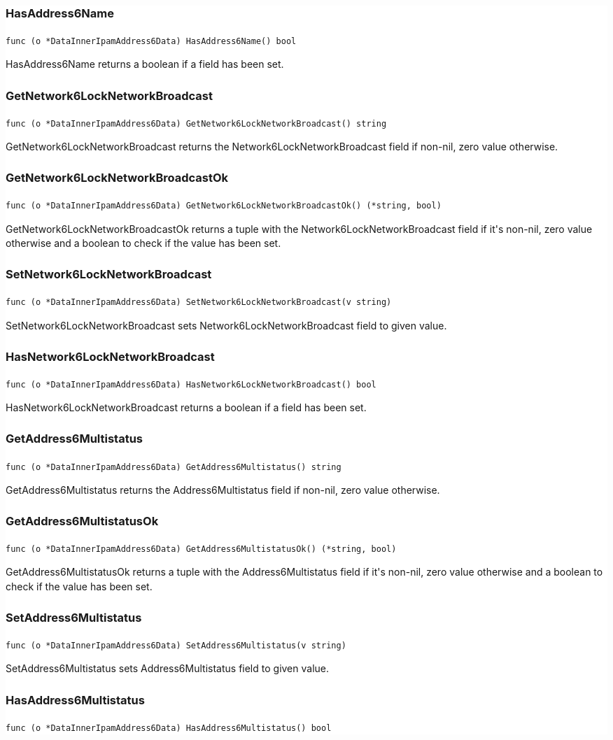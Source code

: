 ### HasAddress6Name

`func (o *DataInnerIpamAddress6Data) HasAddress6Name() bool`

HasAddress6Name returns a boolean if a field has been set.

### GetNetwork6LockNetworkBroadcast

`func (o *DataInnerIpamAddress6Data) GetNetwork6LockNetworkBroadcast() string`

GetNetwork6LockNetworkBroadcast returns the Network6LockNetworkBroadcast field if non-nil, zero value otherwise.

### GetNetwork6LockNetworkBroadcastOk

`func (o *DataInnerIpamAddress6Data) GetNetwork6LockNetworkBroadcastOk() (*string, bool)`

GetNetwork6LockNetworkBroadcastOk returns a tuple with the Network6LockNetworkBroadcast field if it's non-nil, zero value otherwise
and a boolean to check if the value has been set.

### SetNetwork6LockNetworkBroadcast

`func (o *DataInnerIpamAddress6Data) SetNetwork6LockNetworkBroadcast(v string)`

SetNetwork6LockNetworkBroadcast sets Network6LockNetworkBroadcast field to given value.

### HasNetwork6LockNetworkBroadcast

`func (o *DataInnerIpamAddress6Data) HasNetwork6LockNetworkBroadcast() bool`

HasNetwork6LockNetworkBroadcast returns a boolean if a field has been set.

### GetAddress6Multistatus

`func (o *DataInnerIpamAddress6Data) GetAddress6Multistatus() string`

GetAddress6Multistatus returns the Address6Multistatus field if non-nil, zero value otherwise.

### GetAddress6MultistatusOk

`func (o *DataInnerIpamAddress6Data) GetAddress6MultistatusOk() (*string, bool)`

GetAddress6MultistatusOk returns a tuple with the Address6Multistatus field if it's non-nil, zero value otherwise
and a boolean to check if the value has been set.

### SetAddress6Multistatus

`func (o *DataInnerIpamAddress6Data) SetAddress6Multistatus(v string)`

SetAddress6Multistatus sets Address6Multistatus field to given value.

### HasAddress6Multistatus

`func (o *DataInnerIpamAddress6Data) HasAddress6Multistatus() bool`
